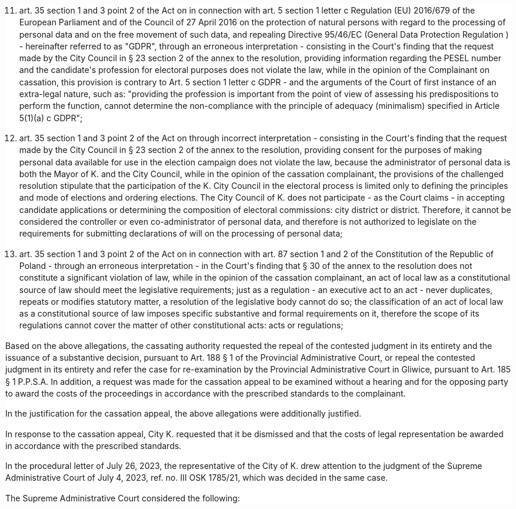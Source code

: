 11) art. 35 section 1 and 3 point 2 of the Act on in connection with art. 5 section 1 letter c Regulation (EU) 2016/679 of the European Parliament and of the Council of 27 April 2016 on the protection of natural persons with regard to the processing of personal data and on the free movement of such data, and repealing Directive 95/46/EC (General Data Protection Regulation ) - hereinafter referred to as "GDPR", through an erroneous interpretation - consisting in the Court's finding that the request made by the City Council in § 23 section 2 of the annex to the resolution, providing information regarding the PESEL number and the candidate's profession for electoral purposes does not violate the law, while in the opinion of the Complainant on cassation, this provision is contrary to Art. 5 section 1 letter c GDPR - and the arguments of the Court of first instance of an extra-legal nature, such as: "providing the profession is important from the point of view of assessing his predispositions to perform the function, cannot determine the non-compliance with the principle of adequacy (minimalism) specified in Article 5(1)(a) c GDPR";

12) art. 35 section 1 and 3 point 2 of the Act on through incorrect interpretation - consisting in the Court's finding that the request made by the City Council in § 23 section 2 of the annex to the resolution, providing consent for the purposes of making personal data available for use in the election campaign does not violate the law, because the administrator of personal data is both the Mayor of K. and the City Council, while in the opinion of the cassation complainant, the provisions of the challenged resolution stipulate that the participation of the K. City Council in the electoral process is limited only to defining the principles and mode of elections and ordering elections. The City Council of K. does not participate - as the Court claims - in accepting candidate applications or determining the composition of electoral commissions: city district or district. Therefore, it cannot be considered the controller or even co-administrator of personal data, and therefore is not authorized to legislate on the requirements for submitting declarations of will on the processing of personal data;

13) art. 35 section 1 and 3 point 2 of the Act on in connection with art. 87 section 1 and 2 of the Constitution of the Republic of Poland - through an erroneous interpretation - in the Court's finding that § 30 of the annex to the resolution does not constitute a significant violation of law, while in the opinion of the cassation complainant, an act of local law as a constitutional source of law should meet the legislative requirements; just as a regulation - an executive act to an act - never duplicates, repeats or modifies statutory matter, a resolution of the legislative body cannot do so; the classification of an act of local law as a constitutional source of law imposes specific substantive and formal requirements on it, therefore the scope of its regulations cannot cover the matter of other constitutional acts: acts or regulations;

Based on the above allegations, the cassating authority requested the repeal of the contested judgment in its entirety and the issuance of a substantive decision, pursuant to Art. 188 § 1 of the Provincial Administrative Court, or repeal the contested judgment in its entirety and refer the case for re-examination by the Provincial Administrative Court in Gliwice, pursuant to Art. 185 § 1 P.P.S.A. In addition, a request was made for the cassation appeal to be examined without a hearing and for the opposing party to award the costs of the proceedings in accordance with the prescribed standards to the complainant.

In the justification for the cassation appeal, the above allegations were additionally justified.

In response to the cassation appeal, City K. requested that it be dismissed and that the costs of legal representation be awarded in accordance with the prescribed standards.

In the procedural letter of July 26, 2023, the representative of the City of K. drew attention to the judgment of the Supreme Administrative Court of July 4, 2023, ref. no. III OSK 1785/21, which was decided in the same case.

The Supreme Administrative Court considered the following:
